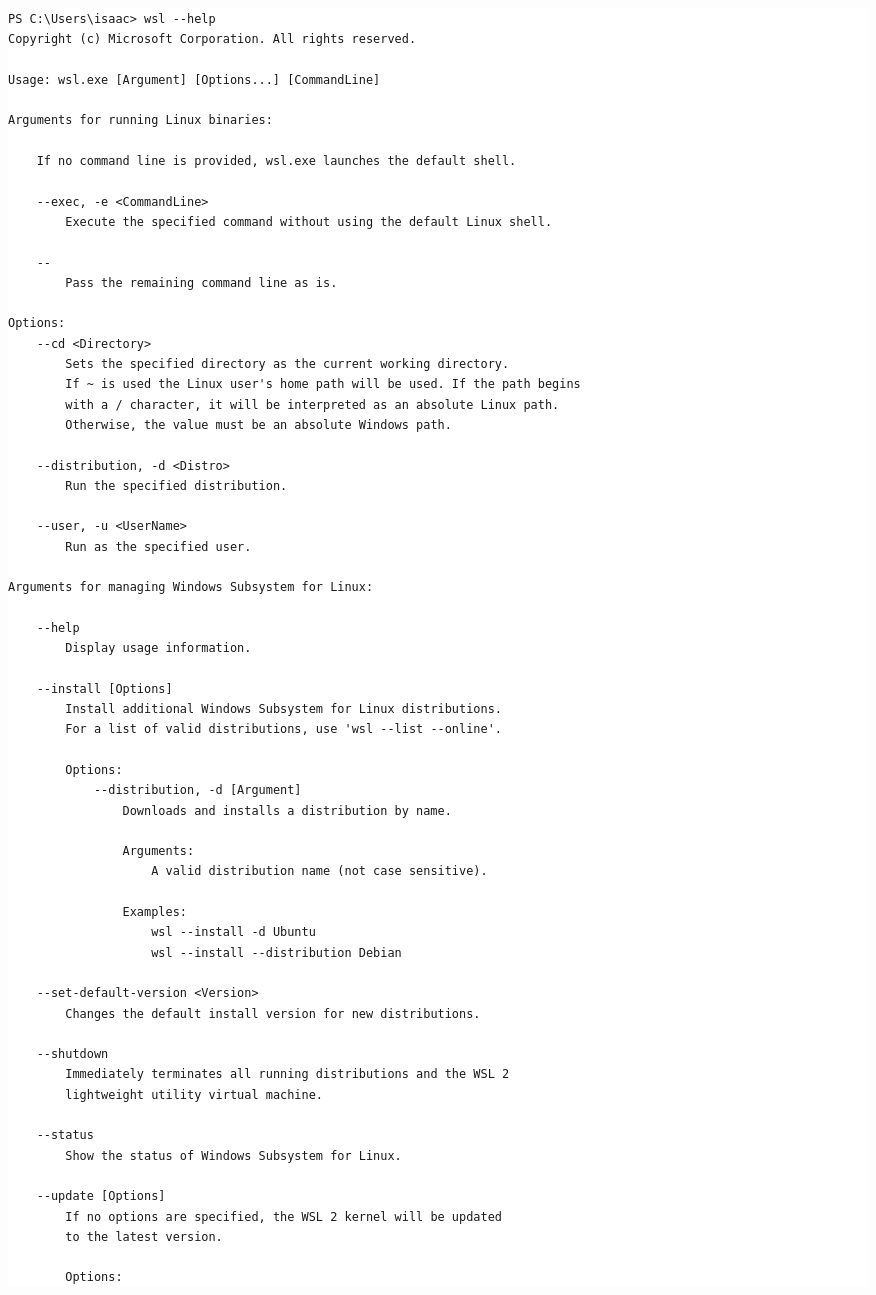 ```shell
PS C:\Users\isaac> wsl --help
Copyright (c) Microsoft Corporation. All rights reserved.

Usage: wsl.exe [Argument] [Options...] [CommandLine]

Arguments for running Linux binaries:

    If no command line is provided, wsl.exe launches the default shell.

    --exec, -e <CommandLine>
        Execute the specified command without using the default Linux shell.

    --
        Pass the remaining command line as is.

Options:
    --cd <Directory>
        Sets the specified directory as the current working directory.
        If ~ is used the Linux user's home path will be used. If the path begins
        with a / character, it will be interpreted as an absolute Linux path.
        Otherwise, the value must be an absolute Windows path.

    --distribution, -d <Distro>
        Run the specified distribution.

    --user, -u <UserName>
        Run as the specified user.

Arguments for managing Windows Subsystem for Linux:

    --help
        Display usage information.

    --install [Options]
        Install additional Windows Subsystem for Linux distributions.
        For a list of valid distributions, use 'wsl --list --online'.

        Options:
            --distribution, -d [Argument]
                Downloads and installs a distribution by name.

                Arguments:
                    A valid distribution name (not case sensitive).

                Examples:
                    wsl --install -d Ubuntu
                    wsl --install --distribution Debian

    --set-default-version <Version>
        Changes the default install version for new distributions.

    --shutdown
        Immediately terminates all running distributions and the WSL 2
        lightweight utility virtual machine.

    --status
        Show the status of Windows Subsystem for Linux.

    --update [Options]
        If no options are specified, the WSL 2 kernel will be updated
        to the latest version.

        Options:
```